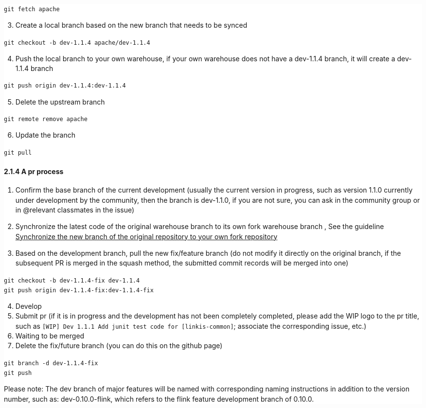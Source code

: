 ````
git fetch apache
````

3. Create a local branch based on the new branch that needs to be synced

````
git checkout -b dev-1.1.4 apache/dev-1.1.4
````

4. Push the local branch to your own warehouse, if your own warehouse does not have a dev-1.1.4 branch, it will create a dev-1.1.4 branch

````
git push origin dev-1.1.4:dev-1.1.4
````

5. Delete the upstream branch

````
git remote remove apache
````

6. Update the branch

````
git pull
````

#### 2.1.4 A pr process

1. Confirm the base branch of the current development (usually the current version in progress, such as version 1.1.0 currently under development by the community, then the branch is dev-1.1.0, if you are not sure, you can ask in the community group or in @relevant classmates in the issue)

2. Synchronize the latest code of the original warehouse branch to its own fork warehouse branch , See the guideline [Synchronize the new branch of the original repository to your own fork repository](#213-synchronize-the-new-branch-of-the-original-repository-to-your-own-fork-repository)

3. Based on the development branch, pull the new fix/feature branch (do not modify it directly on the original branch, if the subsequent PR is merged in the squash method, the submitted commit records will be merged into one)

````
git checkout -b dev-1.1.4-fix dev-1.1.4
git push origin dev-1.1.4-fix:dev-1.1.4-fix
````

4. Develop
5. Submit pr (if it is in progress and the development has not been completely completed, please add the WIP logo to the pr title, such as `[WIP] Dev 1.1.1 Add junit test code for [linkis-common]`; associate the corresponding issue, etc.)
6. Waiting to be merged
7. Delete the fix/future branch (you can do this on the github page)

````
git branch -d dev-1.1.4-fix
git push
````

Please note: The dev branch of major features will be named with corresponding naming instructions in addition to the version number, such as: dev-0.10.0-flink, which refers to the flink feature development branch of 0.10.0.
